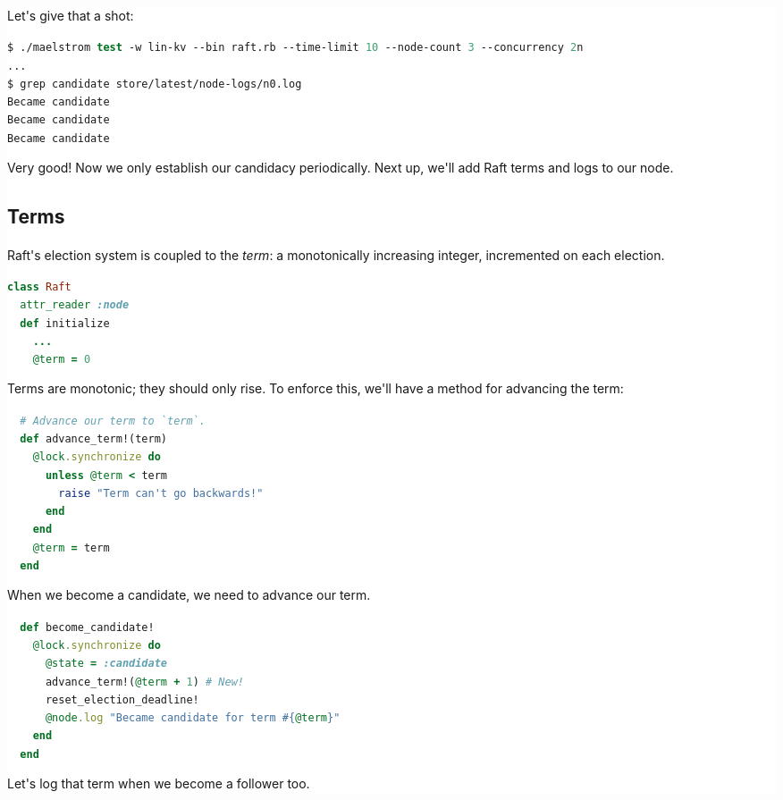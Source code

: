 Let's give that a shot:

```clj
$ ./maelstrom test -w lin-kv --bin raft.rb --time-limit 10 --node-count 3 --concurrency 2n
...
$ grep candidate store/latest/node-logs/n0.log
Became candidate
Became candidate
Became candidate
```

Very good! Now we only establish our candidacy periodically. Next up, we'll add
Raft terms and logs to our node.

## Terms

Raft's election system is coupled to the *term*: a monotonically increasing
integer, incremented on each election.

```rb
class Raft
  attr_reader :node
  def initialize
    ...
    @term = 0
```

Terms are monotonic; they should only rise. To enforce this, we'll have a
method for advancing the term:

```rb
  # Advance our term to `term`.
  def advance_term!(term)
    @lock.synchronize do
      unless @term < term
        raise "Term can't go backwards!"
      end
    end
    @term = term
  end
```

When we become a candidate, we need to advance our term.

```rb
  def become_candidate!
    @lock.synchronize do
      @state = :candidate
      advance_term!(@term + 1) # New!
      reset_election_deadline!
      @node.log "Became candidate for term #{@term}"
    end
  end
```

Let's log that term when we become a follower too.
